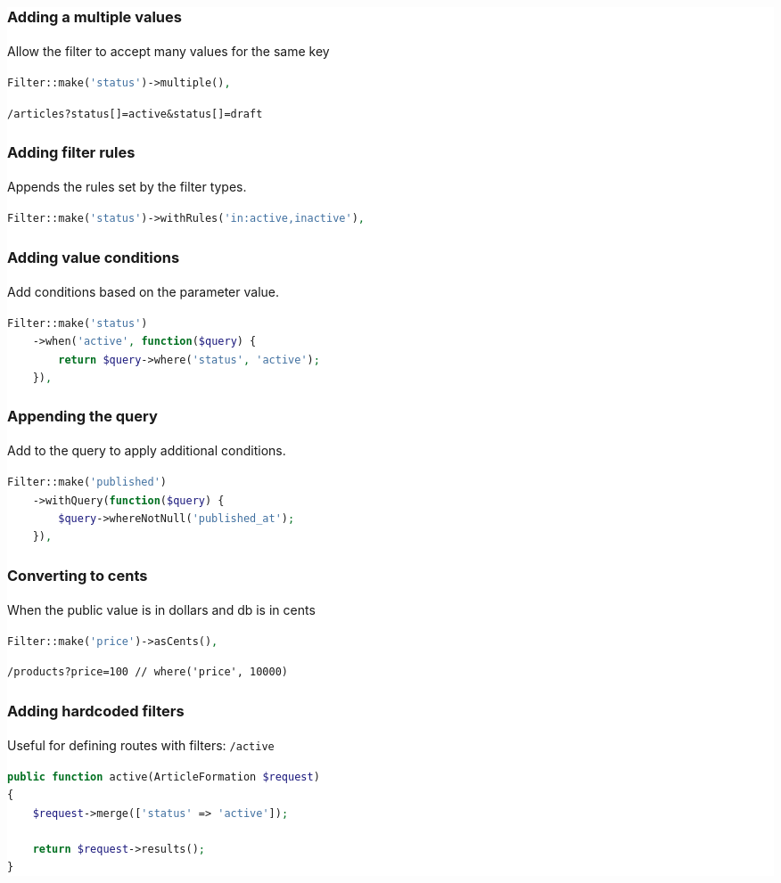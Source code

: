 ### Adding a multiple values

Allow the filter to accept many values for the same key
```php
Filter::make('status')->multiple(),
```
```
/articles?status[]=active&status[]=draft
```

### Adding filter rules
Appends the rules set by the filter types.
```php
Filter::make('status')->withRules('in:active,inactive'),
```

### Adding value conditions
Add conditions based on the parameter value.
```php
Filter::make('status')
    ->when('active', function($query) {
        return $query->where('status', 'active');
    }),
```

### Appending the query
Add to the query to apply additional conditions.
```php
Filter::make('published')
    ->withQuery(function($query) {
        $query->whereNotNull('published_at');
    }),
```

### Converting to cents
When the public value is in dollars and db is in cents
```php
Filter::make('price')->asCents(),
```
```
/products?price=100 // where('price', 10000)
```

### Adding hardcoded filters

Useful for defining routes with filters: `/active`

```php
public function active(ArticleFormation $request)
{
    $request->merge(['status' => 'active']);

    return $request->results();
}
```

